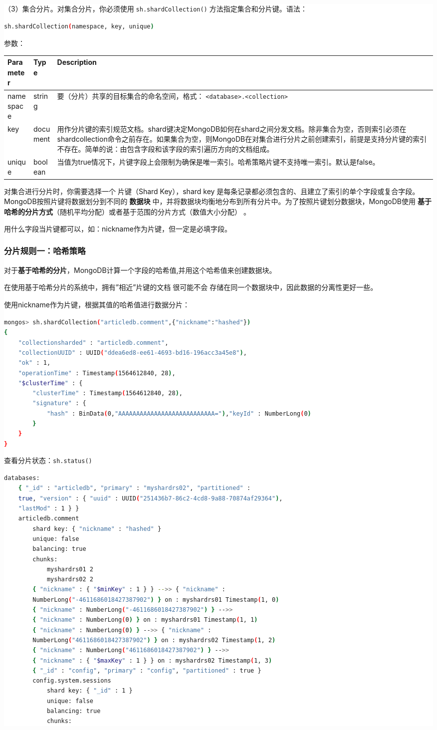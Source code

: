 （3）集合分片。对集合分片，你必须使用 `sh.shardCollection()` 方法指定集合和分片键。语法：
```bash
sh.shardCollection(namespace, key, unique)
```
参数：

| Parameter | Type  | Description
|:---|:---|:---
| namespace | string |要（分片）共享的目标集合的命名空间，格式：  `<database>.<collection>`
| key | document | 用作分片键的索引规范文档。shard键决定MongoDB如何在shard之间分发文档。除非集合为空，否则索引必须在shardcollection命令之前存在。如果集合为空，则MongoDB在对集合进行分片之前创建索引，前提是支持分片键的索引不存在。简单的说：由包含字段和该字段的索引遍历方向的文档组成。
| unique | boolean | 当值为true情况下，片键字段上会限制为确保是唯一索引。哈希策略片键不支持唯一索引。默认是false。

对集合进行分片时，你需要选择一个 片键（Shard Key），shard key 是每条记录都必须包含的、且建立了索引的单个字段或复合字段。MongoDB按照片键将数据划分到不同的 **数据块** 中，并将数据块均衡地分布到所有分片中。为了按照片键划分数据块，MongoDB使用 **基于哈希的分片方式**（随机平均分配）或者基于范围的分片方式（数值大小分配） 。

用什么字段当片键都可以，如：nickname作为片键，但一定是必填字段。

### 分片规则一：**哈希策略**
对于**基于哈希的分片**，MongoDB计算一个字段的哈希值,并用这个哈希值来创建数据块。

在使用基于哈希分片的系统中，拥有”相近”片键的文档 很可能不会 存储在同一个数据块中，因此数据的分离性更好一些。

使用nickname作为片键，根据其值的哈希值进行数据分片：
```bash
mongos> sh.shardCollection("articledb.comment",{"nickname":"hashed"})
{
	"collectionsharded" : "articledb.comment",
	"collectionUUID" : UUID("ddea6ed8-ee61-4693-bd16-196acc3a45e8"),
	"ok" : 1,
	"operationTime" : Timestamp(1564612840, 28),
	"$clusterTime" : {
		"clusterTime" : Timestamp(1564612840, 28),
		"signature" : {
			"hash" : BinData(0,"AAAAAAAAAAAAAAAAAAAAAAAAAAA="),"keyId" : NumberLong(0)
		}
	}
}
```
查看分片状态：`sh.status()`
```bash
databases:
	{ "_id" : "articledb", "primary" : "myshardrs02", "partitioned" :
	true, "version" : { "uuid" : UUID("251436b7-86c2-4cd8-9a88-70874af29364"),
	"lastMod" : 1 } }
	articledb.comment
		shard key: { "nickname" : "hashed" }
		unique: false
		balancing: true
		chunks:
			myshardrs01 2
			myshardrs02 2
		{ "nickname" : { "$minKey" : 1 } } -->> { "nickname" :
		NumberLong("-4611686018427387902") } on : myshardrs01 Timestamp(1, 0)
		{ "nickname" : NumberLong("-4611686018427387902") } -->>
		{ "nickname" : NumberLong(0) } on : myshardrs01 Timestamp(1, 1)
		{ "nickname" : NumberLong(0) } -->> { "nickname" :
		NumberLong("4611686018427387902") } on : myshardrs02 Timestamp(1, 2)
		{ "nickname" : NumberLong("4611686018427387902") } -->>
		{ "nickname" : { "$maxKey" : 1 } } on : myshardrs02 Timestamp(1, 3)
		{ "_id" : "config", "primary" : "config", "partitioned" : true }
		config.system.sessions
			shard key: { "_id" : 1 }
			unique: false
			balancing: true
			chunks:
```